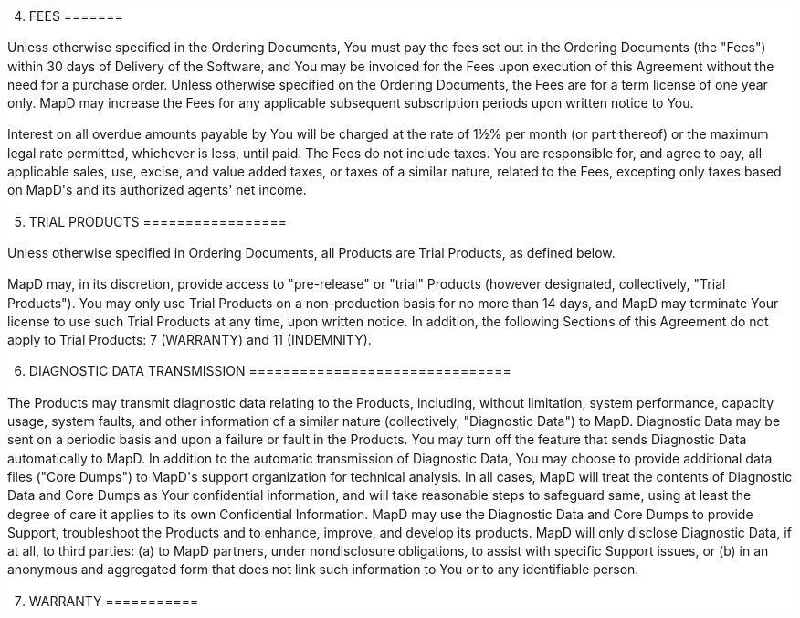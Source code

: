 4. FEES
=======

Unless otherwise specified in the Ordering Documents, You must pay the fees set
out in the Ordering Documents (the "Fees") within 30 days of Delivery of the
Software, and You may be invoiced for the Fees upon execution of this Agreement
without the need for a purchase order. Unless otherwise specified on the
Ordering Documents, the Fees are for a term license of one year only. MapD may
increase the Fees for any applicable subsequent subscription periods upon
written notice to You.

Interest on all overdue amounts payable by You will be charged at the rate of
1½% per month (or part thereof) or the maximum legal rate permitted, whichever
is less, until paid. The Fees do not include taxes. You are responsible for,
and agree to pay, all applicable sales, use, excise, and value added taxes, or
taxes of a similar nature, related to the Fees, excepting only taxes based on
MapD's and its authorized agents' net income.

5. TRIAL PRODUCTS
=================

Unless otherwise specified in Ordering Documents, all Products are Trial
Products, as defined below.

MapD may, in its discretion, provide access to "pre-release" or "trial"
Products (however designated, collectively, "Trial Products"). You may only use
Trial Products on a non-production basis for no more than 14 days, and MapD may
terminate Your license to use such Trial Products at any time, upon written
notice. In addition, the following Sections of this Agreement do not apply to
Trial Products: 7 (WARRANTY) and 11 (INDEMNITY).

6. DIAGNOSTIC DATA TRANSMISSION
===============================

The Products may transmit diagnostic data relating to the Products, including,
without limitation, system performance, capacity usage, system faults, and
other information of a similar nature (collectively, "Diagnostic Data") to
MapD. Diagnostic Data may be sent on a periodic basis and upon a failure or
fault in the Products. You may turn off the feature that sends Diagnostic Data
automatically to MapD. In addition to the automatic transmission of Diagnostic
Data, You may choose to provide additional data files ("Core Dumps") to MapD's
support organization for technical analysis. In all cases, MapD will treat the
contents of Diagnostic Data and Core Dumps as Your confidential information,
and will take reasonable steps to safeguard same, using at least the degree of
care it applies to its own Confidential Information. MapD may use the
Diagnostic Data and Core Dumps to provide Support, troubleshoot the Products
and to enhance, improve, and develop its products. MapD will only disclose
Diagnostic Data, if at all, to third parties: (a) to MapD partners, under
nondisclosure obligations, to assist with specific Support issues, or (b) in an
anonymous and aggregated form that does not link such information to You or to
any identifiable person.

7. WARRANTY
===========
